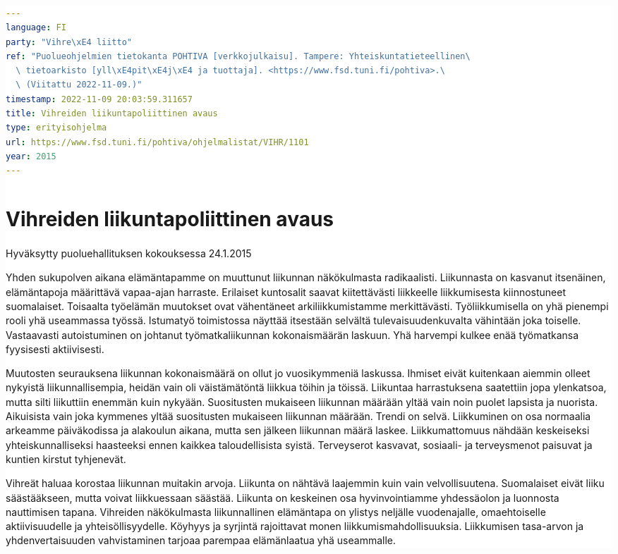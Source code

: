 ```yaml
---
language: FI
party: "Vihre\xE4 liitto"
ref: "Puolueohjelmien tietokanta POHTIVA [verkkojulkaisu]. Tampere: Yhteiskuntatieteellinen\
  \ tietoarkisto [yll\xE4pit\xE4j\xE4 ja tuottaja]. <https://www.fsd.tuni.fi/pohtiva>.\
  \ (Viitattu 2022-11-09.)"
timestamp: 2022-11-09 20:03:59.311657
title: Vihreiden liikuntapoliittinen avaus
type: erityisohjelma
url: https://www.fsd.tuni.fi/pohtiva/ohjelmalistat/VIHR/1101
year: 2015
---
```



# Vihreiden liikuntapoliittinen avaus


Hyväksytty puoluehallituksen kokouksessa 24.1.2015


Yhden sukupolven aikana elämäntapamme on muuttunut liikunnan näkökulmasta
radikaalisti. Liikunnasta on kasvanut itsenäinen, elämäntapoja määrittävä
vapaa-ajan harraste. Erilaiset kuntosalit saavat kiitettävästi liikkeelle
liikkumisesta kiinnostuneet suomalaiset. Toisaalta työelämän muutokset ovat
vähentäneet arkiliikkumistamme merkittävästi. Työliikkumisella on yhä pienempi
rooli yhä useammassa työssä. Istumatyö toimistossa näyttää itsestään selvältä
tulevaisuudenkuvalta vähintään joka toiselle. Vastaavasti autoistuminen on
johtanut työmatkaliikunnan kokonaismäärän laskuun. Yhä harvempi kulkee enää
työmatkansa fyysisesti aktiivisesti.


Muutosten seurauksena liikunnan kokonaismäärä on ollut jo vuosikymmeniä
laskussa. Ihmiset eivät kuitenkaan aiemmin olleet nykyistä liikunnallisempia,
heidän vain oli väistämätöntä liikkua töihin ja töissä. Liikuntaa harrastuksena
saatettiin jopa ylenkatsoa, mutta silti liikuttiin enemmän kuin nykyään.
Suositusten mukaiseen liikunnan määrään yltää vain noin puolet lapsista ja
nuorista. Aikuisista vain joka kymmenes yltää suositusten mukaiseen liikunnan
määrään. Trendi on selvä. Liikkuminen on osa normaalia arkeamme päiväkodissa ja
alakoulun aikana, mutta sen jälkeen liikunnan määrä laskee. Liikkumattomuus
nähdään keskeiseksi yhteiskunnalliseksi haasteeksi ennen kaikkea taloudellisista
syistä. Terveyserot kasvavat, sosiaali- ja terveysmenot paisuvat ja kuntien
kirstut tyhjenevät.


Vihreät haluaa korostaa liikunnan muitakin arvoja. Liikunta on nähtävä laajemmin
kuin vain velvollisuutena. Suomalaiset eivät liiku säästääkseen, mutta voivat
liikkuessaan säästää. Liikunta on keskeinen osa hyvinvointiamme yhdessäolon ja
luonnosta nauttimisen tapana. Vihreiden näkökulmasta liikunnallinen elämäntapa
on ylistys neljälle vuodenajalle, omaehtoiselle aktiivisuudelle ja
yhteisöllisyydelle. Köyhyys ja syrjintä rajoittavat monen
liikkumismahdollisuuksia. Liikkumisen tasa-arvon ja yhdenvertaisuuden
vahvistaminen tarjoaa parempaa elämänlaatua yhä useammalle.
